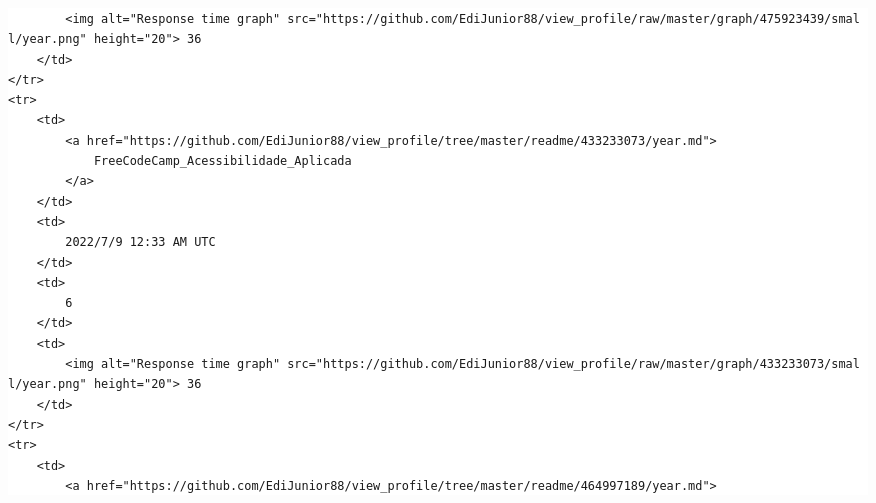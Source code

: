 			<img alt="Response time graph" src="https://github.com/EdiJunior88/view_profile/raw/master/graph/475923439/small/year.png" height="20"> 36
		</td>
	</tr>
	<tr>
		<td>
			<a href="https://github.com/EdiJunior88/view_profile/tree/master/readme/433233073/year.md">
				FreeCodeCamp_Acessibilidade_Aplicada
			</a>
		</td>
		<td>
			2022/7/9 12:33 AM UTC
		</td>
		<td>
			6
		</td>
		<td>
			<img alt="Response time graph" src="https://github.com/EdiJunior88/view_profile/raw/master/graph/433233073/small/year.png" height="20"> 36
		</td>
	</tr>
	<tr>
		<td>
			<a href="https://github.com/EdiJunior88/view_profile/tree/master/readme/464997189/year.md">